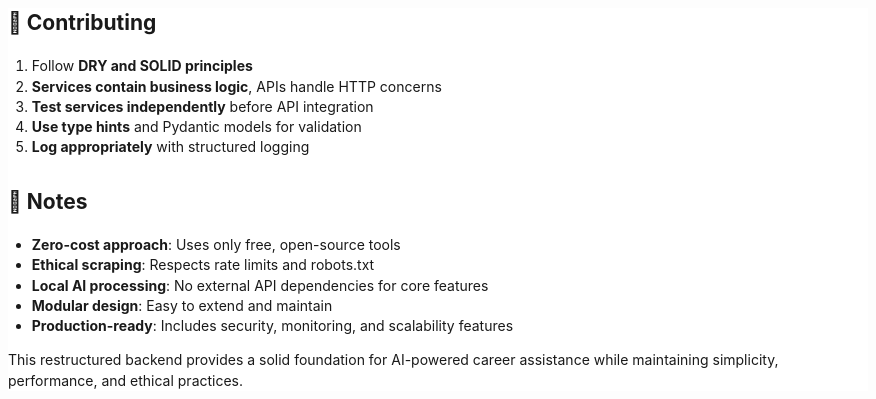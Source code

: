 ## 🤝 Contributing

1. Follow **DRY and SOLID principles**
2. **Services contain business logic**, APIs handle HTTP concerns
3. **Test services independently** before API integration
4. **Use type hints** and Pydantic models for validation
5. **Log appropriately** with structured logging

## 📝 Notes

- **Zero-cost approach**: Uses only free, open-source tools
- **Ethical scraping**: Respects rate limits and robots.txt
- **Local AI processing**: No external API dependencies for core features
- **Modular design**: Easy to extend and maintain
- **Production-ready**: Includes security, monitoring, and scalability features

This restructured backend provides a solid foundation for AI-powered career assistance while maintaining simplicity, performance, and ethical practices.